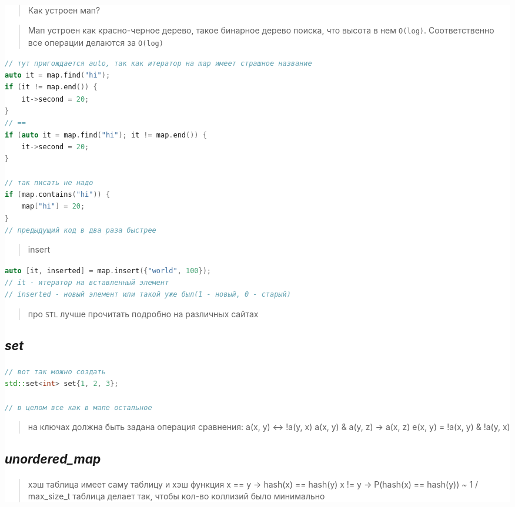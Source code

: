 
> Как устроен мап?

> Мап устроен как красно-черное дерево, такое бинарное дерево поиска, что высота в нем `O(log)`. Соответственно все операции делаются за `O(log)`
```cpp
// тут пригождается auto, так как итератор на map имеет страшное название
auto it = map.find("hi");
if (it != map.end()) {
	it->second = 20;
}
// ==
if (auto it = map.find("hi"); it != map.end()) {
	it->second = 20;
}

// так писать не надо
if (map.contains("hi")) {
	map["hi"] = 20;
}
// предыдущий код в два раза быстрее
```

> insert
```cpp
auto [it, inserted] = map.insert({"world", 100});
// it - итератор на вставленный элемент
// inserted - новый элемент или такой уже был(1 - новый, 0 - старый)
```

> про `STL` лучше прочитать подробно на различных сайтах 

## *set*

```cpp
// вот так можно создать 
std::set<int> set{1, 2, 3};

// в целом все как в мапе остальное
```

> на ключах должна быть задана операция сравнения:
> a(x, y) <-> !a(y, x)
> a(x, y) & a(y, z) -> a(x, z)
> e(x, y) = !a(x, y) & !a(y, x)


## *unordered_map*

> хэш таблица имеет саму таблицу и хэш функция
> x == y -> hash(x) == hash(y)
> x != y -> P(hash(x) == hash(y)) ~ 1 / max_size_t
> таблица делает так, чтобы кол-во коллизий было минимально
